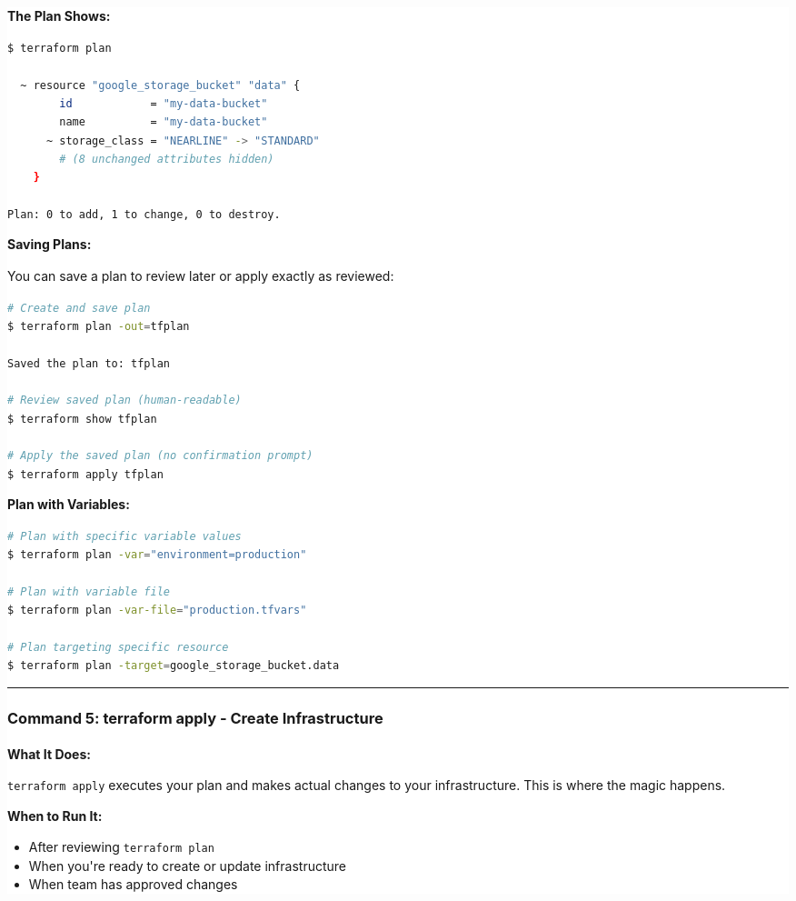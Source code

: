 **The Plan Shows:**

```bash
$ terraform plan

  ~ resource "google_storage_bucket" "data" {
        id            = "my-data-bucket"
        name          = "my-data-bucket"
      ~ storage_class = "NEARLINE" -> "STANDARD"
        # (8 unchanged attributes hidden)
    }

Plan: 0 to add, 1 to change, 0 to destroy.
```

**Saving Plans:**

You can save a plan to review later or apply exactly as reviewed:

```bash
# Create and save plan
$ terraform plan -out=tfplan

Saved the plan to: tfplan

# Review saved plan (human-readable)
$ terraform show tfplan

# Apply the saved plan (no confirmation prompt)
$ terraform apply tfplan
```

**Plan with Variables:**

```bash
# Plan with specific variable values
$ terraform plan -var="environment=production"

# Plan with variable file
$ terraform plan -var-file="production.tfvars"

# Plan targeting specific resource
$ terraform plan -target=google_storage_bucket.data
```

---

### Command 5: terraform apply - Create Infrastructure

**What It Does:**

`terraform apply` executes your plan and makes actual changes to your infrastructure. This is where the magic happens.

**When to Run It:**

- After reviewing `terraform plan`
- When you're ready to create or update infrastructure
- When team has approved changes
